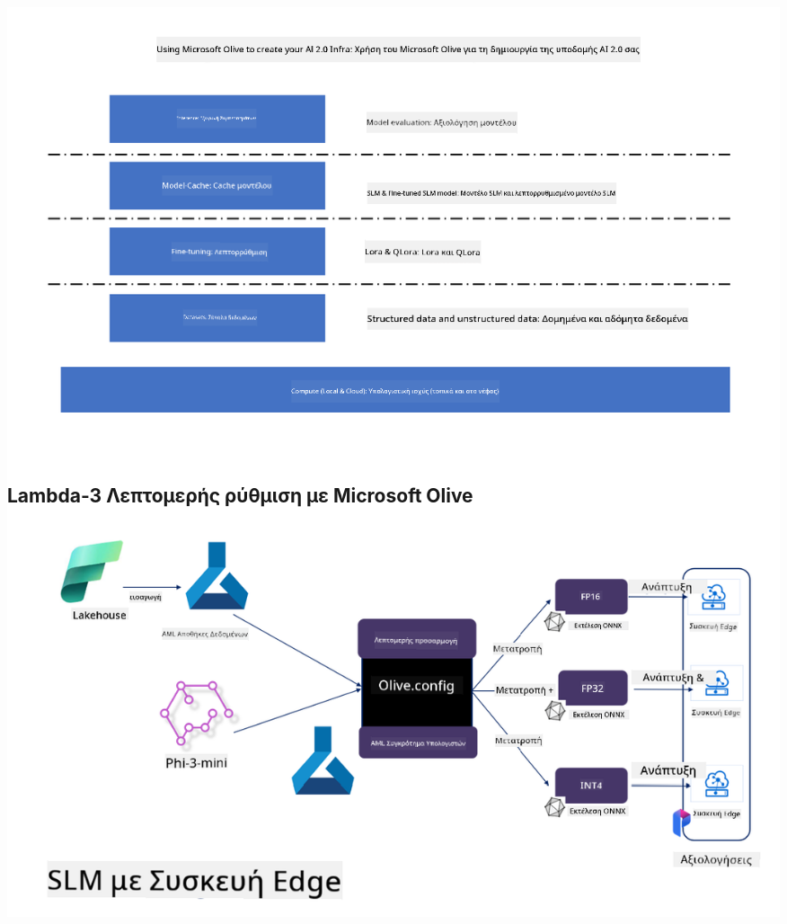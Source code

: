 ![intro](../../../../translated_images/intro.dcc44a1aafcf58bf979b9a69384ffea98b5b599ac034dde94937a94a29260332.el.png)

## Lambda-3 Λεπτομερής ρύθμιση με Microsoft Olive 

![FinetuningwithOlive](../../../../translated_images/olivefinetune.7a9c66b3310981030c47cf637befed8fa1ea1acd0f5acec5ac090a8f3f904a45.el.png)

